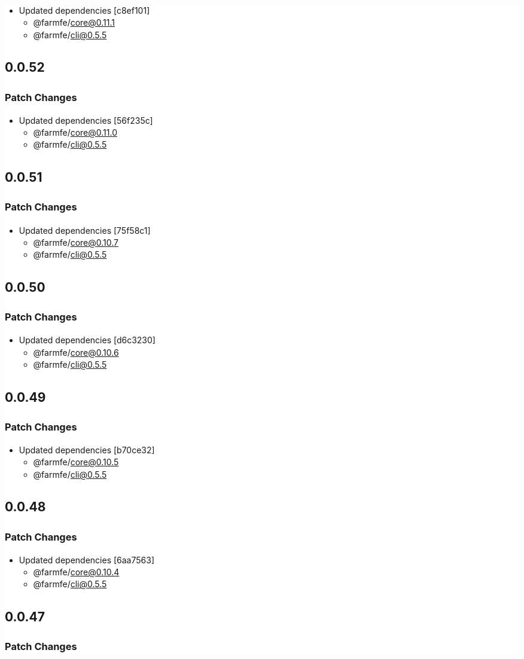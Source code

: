 - Updated dependencies [c8ef101]
  - @farmfe/core@0.11.1
  - @farmfe/cli@0.5.5

## 0.0.52

### Patch Changes

- Updated dependencies [56f235c]
  - @farmfe/core@0.11.0
  - @farmfe/cli@0.5.5

## 0.0.51

### Patch Changes

- Updated dependencies [75f58c1]
  - @farmfe/core@0.10.7
  - @farmfe/cli@0.5.5

## 0.0.50

### Patch Changes

- Updated dependencies [d6c3230]
  - @farmfe/core@0.10.6
  - @farmfe/cli@0.5.5

## 0.0.49

### Patch Changes

- Updated dependencies [b70ce32]
  - @farmfe/core@0.10.5
  - @farmfe/cli@0.5.5

## 0.0.48

### Patch Changes

- Updated dependencies [6aa7563]
  - @farmfe/core@0.10.4
  - @farmfe/cli@0.5.5

## 0.0.47

### Patch Changes
